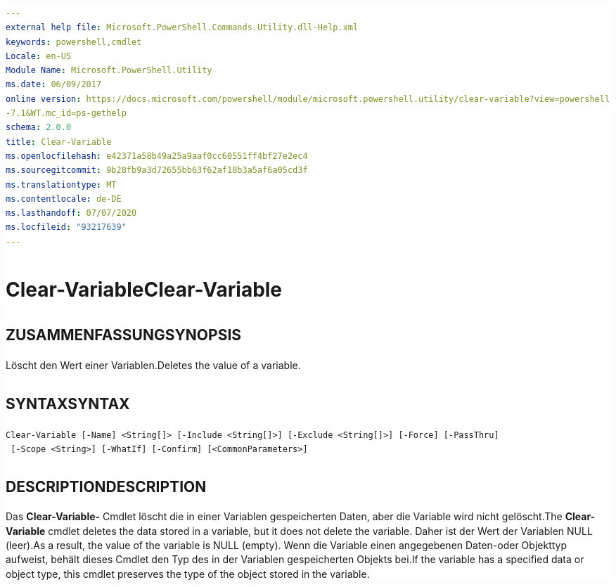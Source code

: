 ```yaml
---
external help file: Microsoft.PowerShell.Commands.Utility.dll-Help.xml
keywords: powershell,cmdlet
Locale: en-US
Module Name: Microsoft.PowerShell.Utility
ms.date: 06/09/2017
online version: https://docs.microsoft.com/powershell/module/microsoft.powershell.utility/clear-variable?view=powershell-7.1&WT.mc_id=ps-gethelp
schema: 2.0.0
title: Clear-Variable
ms.openlocfilehash: e42371a58b49a25a9aaf0cc60551ff4bf27e2ec4
ms.sourcegitcommit: 9b28fb9a3d72655bb63f62af18b3a5af6a05cd3f
ms.translationtype: MT
ms.contentlocale: de-DE
ms.lasthandoff: 07/07/2020
ms.locfileid: "93217639"
---
```

# <span data-ttu-id="6634d-103">Clear-Variable</span><span class="sxs-lookup"><span data-stu-id="6634d-103">Clear-Variable</span></span>

## <span data-ttu-id="6634d-104">ZUSAMMENFASSUNG</span><span class="sxs-lookup"><span data-stu-id="6634d-104">SYNOPSIS</span></span>
<span data-ttu-id="6634d-105">Löscht den Wert einer Variablen.</span><span class="sxs-lookup"><span data-stu-id="6634d-105">Deletes the value of a variable.</span></span>

## <span data-ttu-id="6634d-106">SYNTAX</span><span class="sxs-lookup"><span data-stu-id="6634d-106">SYNTAX</span></span>

```
Clear-Variable [-Name] <String[]> [-Include <String[]>] [-Exclude <String[]>] [-Force] [-PassThru]
 [-Scope <String>] [-WhatIf] [-Confirm] [<CommonParameters>]
```

## <span data-ttu-id="6634d-107">DESCRIPTION</span><span class="sxs-lookup"><span data-stu-id="6634d-107">DESCRIPTION</span></span>

<span data-ttu-id="6634d-108">Das **Clear-Variable-** Cmdlet löscht die in einer Variablen gespeicherten Daten, aber die Variable wird nicht gelöscht.</span><span class="sxs-lookup"><span data-stu-id="6634d-108">The **Clear-Variable** cmdlet deletes the data stored in a variable, but it does not delete the variable.</span></span>
<span data-ttu-id="6634d-109">Daher ist der Wert der Variablen NULL (leer).</span><span class="sxs-lookup"><span data-stu-id="6634d-109">As a result, the value of the variable is NULL (empty).</span></span>
<span data-ttu-id="6634d-110">Wenn die Variable einen angegebenen Daten-oder Objekttyp aufweist, behält dieses Cmdlet den Typ des in der Variablen gespeicherten Objekts bei.</span><span class="sxs-lookup"><span data-stu-id="6634d-110">If the variable has a specified data or object type, this cmdlet preserves the type of the object stored in the variable.</span></span>
